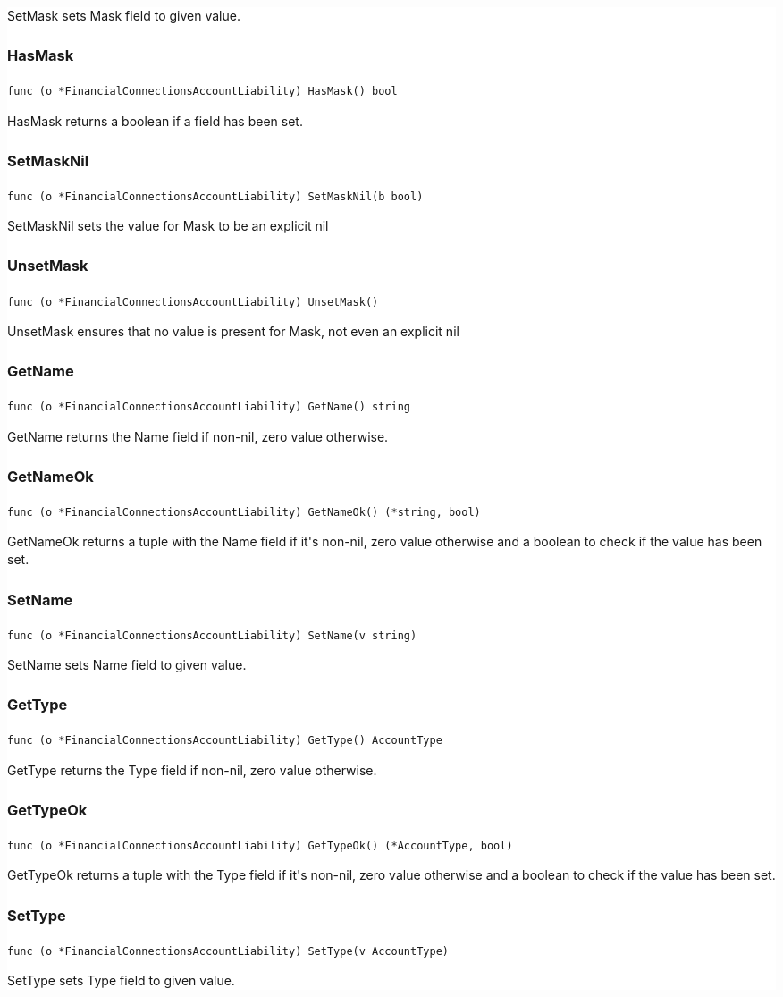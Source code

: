 SetMask sets Mask field to given value.

### HasMask

`func (o *FinancialConnectionsAccountLiability) HasMask() bool`

HasMask returns a boolean if a field has been set.

### SetMaskNil

`func (o *FinancialConnectionsAccountLiability) SetMaskNil(b bool)`

 SetMaskNil sets the value for Mask to be an explicit nil

### UnsetMask
`func (o *FinancialConnectionsAccountLiability) UnsetMask()`

UnsetMask ensures that no value is present for Mask, not even an explicit nil
### GetName

`func (o *FinancialConnectionsAccountLiability) GetName() string`

GetName returns the Name field if non-nil, zero value otherwise.

### GetNameOk

`func (o *FinancialConnectionsAccountLiability) GetNameOk() (*string, bool)`

GetNameOk returns a tuple with the Name field if it's non-nil, zero value otherwise
and a boolean to check if the value has been set.

### SetName

`func (o *FinancialConnectionsAccountLiability) SetName(v string)`

SetName sets Name field to given value.


### GetType

`func (o *FinancialConnectionsAccountLiability) GetType() AccountType`

GetType returns the Type field if non-nil, zero value otherwise.

### GetTypeOk

`func (o *FinancialConnectionsAccountLiability) GetTypeOk() (*AccountType, bool)`

GetTypeOk returns a tuple with the Type field if it's non-nil, zero value otherwise
and a boolean to check if the value has been set.

### SetType

`func (o *FinancialConnectionsAccountLiability) SetType(v AccountType)`

SetType sets Type field to given value.
